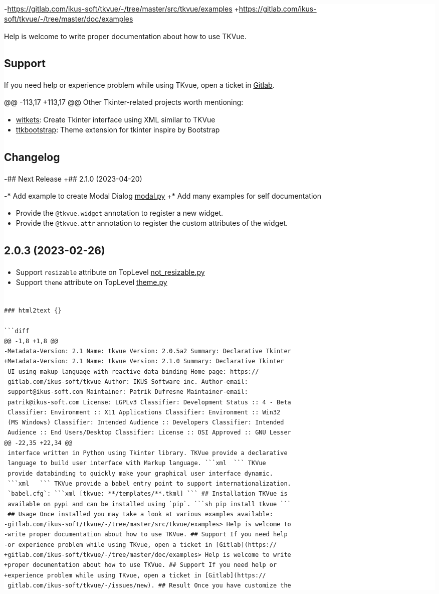 -<https://gitlab.com/ikus-soft/tkvue/-/tree/master/src/tkvue/examples>
+<https://gitlab.com/ikus-soft/tkvue/-/tree/master/doc/examples>
 
 Help is welcome to write proper documentation about how to use TKVue.
 
 ## Support
 
 If you need help or experience problem while using TKvue, open a ticket in [Gitlab](https://gitlab.com/ikus-soft/tkvue/-/issues/new).
 
@@ -113,17 +113,17 @@
 Other Tkinter-related projects worth mentioning:
 
 * [witkets](https://www.leandromattioli.com.br/witkets): Create Tkinter interface using XML similar to TKVue
 * [ttkbootstrap](https://ttkbootstrap.readthedocs.io/): Theme extension for tkinter inspire by Bootstrap
 
 ## Changelog
 
-## Next Release
+## 2.1.0 (2023-04-20)
 
-* Add example to create Modal Dialog [modal.py](https://gitlab.com/ikus-soft/tkvue/-/blob/master/src/tkvue/examples/modal.py)
+* Add many examples for self documentation
 * Provide the `@tkvue.widget` annotation to register a new widget.
 * Provide the `@tkvue.attr` annotation to register the custom attributes of the widget.
 
 ## 2.0.3 (2023-02-26)
 
 * Support `resizable` attribute on TopLevel [not_resizable.py](https://gitlab.com/ikus-soft/tkvue/-/blob/master/src/tkvue/examples/not_resizable.py)
 * Support `theme` attribute on TopLevel [theme.py](https://gitlab.com/ikus-soft/tkvue/-/blob/master/src/tkvue/examples/theme.py)
```

### html2text {}

```diff
@@ -1,8 +1,8 @@
-Metadata-Version: 2.1 Name: tkvue Version: 2.0.5a2 Summary: Declarative Tkinter
+Metadata-Version: 2.1 Name: tkvue Version: 2.1.0 Summary: Declarative Tkinter
 UI using makup language with reactive data binding Home-page: https://
 gitlab.com/ikus-soft/tkvue Author: IKUS Software inc. Author-email:
 support@ikus-soft.com Maintainer: Patrik Dufresne Maintainer-email:
 patrik@ikus-soft.com License: LGPLv3 Classifier: Development Status :: 4 - Beta
 Classifier: Environment :: X11 Applications Classifier: Environment :: Win32
 (MS Windows) Classifier: Intended Audience :: Developers Classifier: Intended
 Audience :: End Users/Desktop Classifier: License :: OSI Approved :: GNU Lesser
@@ -22,35 +22,34 @@
 interface written in Python using Tkinter library. TKVue provide a declarative
 language to build user interface with Markup language. ```xml  ``` TKVue
 provide databinding to quickly make your graphical user interface dynamic.
 ```xml   ``` TKVue provide a babel entry point to support internationalization.
 `babel.cfg`: ```xml [tkvue: **/templates/**.tkml] ``` ## Installation TKVue is
 available on pypi and can be installed using `pip`. ```sh pip install tkvue ```
 ## Usage Once installed you may take a look at various examples available:
-gitlab.com/ikus-soft/tkvue/-/tree/master/src/tkvue/examples> Help is welcome to
-write proper documentation about how to use TKVue. ## Support If you need help
-or experience problem while using TKvue, open a ticket in [Gitlab](https://
+gitlab.com/ikus-soft/tkvue/-/tree/master/doc/examples> Help is welcome to write
+proper documentation about how to use TKVue. ## Support If you need help or
+experience problem while using TKvue, open a ticket in [Gitlab](https://
 gitlab.com/ikus-soft/tkvue/-/issues/new). ## Result Once you have customize the
```